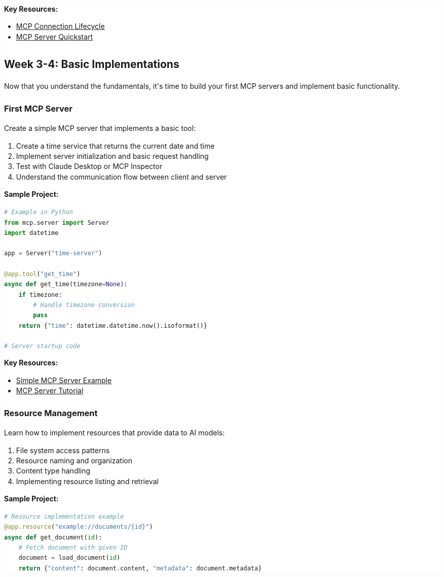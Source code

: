 **Key Resources:**
- [MCP Connection Lifecycle](https://github.com/cyanheads/model-context-protocol-resources/blob/main/guides/mcp-server-development-guide.md)
- [MCP Server Quickstart](https://modelcontextprotocol.io/docs/quickstart/server)

## Week 3-4: Basic Implementations

Now that you understand the fundamentals, it's time to build your first MCP servers and implement basic functionality.

### First MCP Server

Create a simple MCP server that implements a basic tool:

1. Create a time service that returns the current date and time
2. Implement server initialization and basic request handling
3. Test with Claude Desktop or MCP Inspector
4. Understand the communication flow between client and server

**Sample Project:**
```python
# Example in Python
from mcp.server import Server
import datetime

app = Server("time-server")

@app.tool("get_time")
async def get_time(timezone=None):
    if timezone:
        # Handle timezone conversion
        pass
    return {"time": datetime.datetime.now().isoformat()}

# Server startup code
```

**Key Resources:**
- [Simple MCP Server Example](https://github.com/alejandro-ao/mcp-server-example)
- [MCP Server Tutorial](https://composio.dev/blog/mcp-server-step-by-step-guide-to-building-from-scrtch/)

### Resource Management

Learn how to implement resources that provide data to AI models:

1. File system access patterns
2. Resource naming and organization
3. Content type handling
4. Implementing resource listing and retrieval

**Sample Project:**
```python
# Resource implementation example
@app.resource("example://documents/{id}")
async def get_document(id):
    # Fetch document with given ID
    document = load_document(id)
    return {"content": document.content, "metadata": document.metadata}
```
